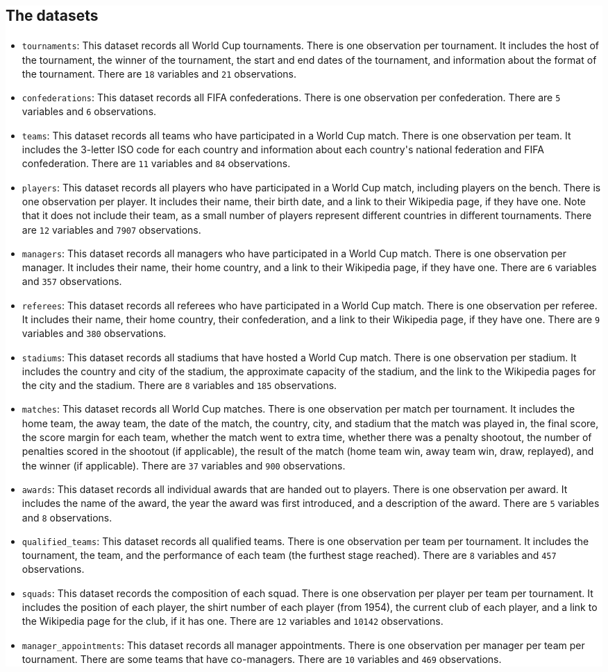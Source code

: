 ## The datasets

- `tournaments`: This dataset records all World Cup tournaments. There is one observation per tournament. It includes the host of the tournament, the winner of the tournament, the start and end dates of the tournament, and information about the format of the tournament. There are `18` variables and `21` observations.

- `confederations`: This dataset records all FIFA confederations. There is one observation per confederation. There are `5` variables and `6` observations.

- `teams`: This dataset records all teams who have participated in a World Cup match. There is one observation per team. It includes the 3-letter ISO code for each country and information about each country's national federation and FIFA confederation. There are `11` variables and `84` observations.

- `players`: This dataset records all players who have participated in a World Cup match, including players on the bench. There is one observation per player. It includes their name, their birth date, and a link to their Wikipedia page, if they have one. Note that it does not include their team, as a small number of players represent different countries in different tournaments. There are `12` variables and `7907` observations.

- `managers`: This dataset records all managers who have participated in a World Cup match. There is one observation per manager. It includes their name, their home country, and a link to their Wikipedia page, if they have one. There are `6` variables and `357` observations.

- `referees`: This dataset records all referees who have participated in a World Cup match. There is one observation per referee. It includes their name, their home country, their confederation, and a link to their Wikipedia page, if they have one. There are `9` variables and `380` observations.

- `stadiums`: This dataset records all stadiums that have hosted a World Cup match. There is one observation per stadium. It includes the country and city of the stadium, the approximate capacity of the stadium, and the link to the Wikipedia pages for the city and the stadium. There are `8` variables and `185` observations.

- `matches`: This dataset records all World Cup matches. There is one observation per match per tournament. It includes the home team, the away team, the date of the match, the country, city, and stadium that the match was played in, the final score, the score margin for each team, whether the match went to extra time, whether there was a penalty shootout, the number of penalties scored in the shootout (if applicable), the result of the match (home team win, away team win, draw, replayed), and the winner (if applicable). There are `37` variables and `900` observations.

- `awards`: This dataset records all individual awards that are handed out to players. There is one observation per award. It includes the name of the award, the year the award was first introduced, and a description of the award. There are `5` variables and `8` observations.

- `qualified_teams`: This dataset records all qualified teams. There is one observation per team per tournament. It includes the tournament, the team, and the performance of each team (the furthest stage reached). There are `8` variables and `457` observations.

- `squads`: This dataset records the composition of each squad. There is one observation per player per team per tournament. It includes the position of each player, the shirt number of each player (from 1954), the current club of each player, and a link to the Wikipedia page for the club, if it has one. There are `12` variables and `10142` observations.

- `manager_appointments`: This dataset records all manager appointments. There is one observation per manager per team per tournament. There are some teams that have co-managers. There are `10` variables and `469` observations.
